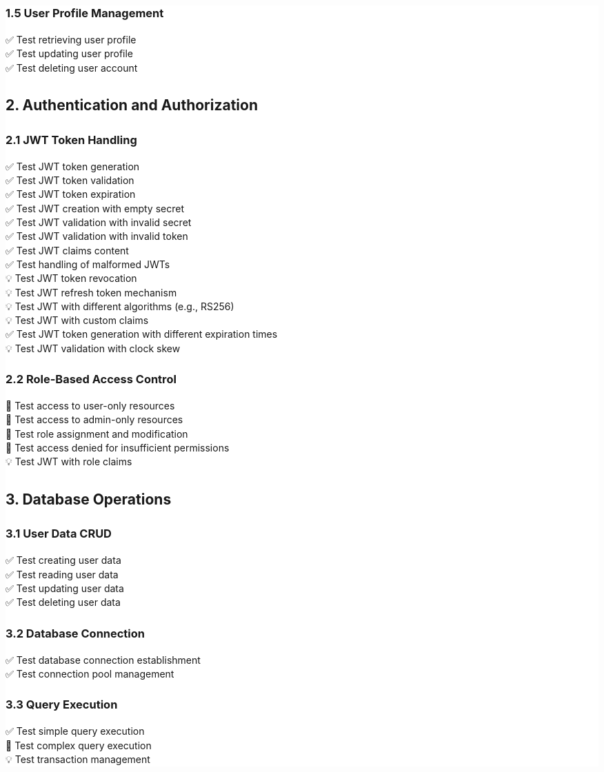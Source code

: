 ### 1.5 User Profile Management

✅ Test retrieving user profile  
✅ Test updating user profile  
✅ Test deleting user account

## 2. Authentication and Authorization

### 2.1 JWT Token Handling

✅ Test JWT token generation  
✅ Test JWT token validation  
✅ Test JWT token expiration  
✅ Test JWT creation with empty secret  
✅ Test JWT validation with invalid secret  
✅ Test JWT validation with invalid token  
✅ Test JWT claims content  
✅ Test handling of malformed JWTs  
💡 Test JWT token revocation  
💡 Test JWT refresh token mechanism  
💡 Test JWT with different algorithms (e.g., RS256)  
💡 Test JWT with custom claims  
✅ Test JWT token generation with different expiration times  
💡 Test JWT validation with clock skew

### 2.2 Role-Based Access Control

🔷 Test access to user-only resources  
🔷 Test access to admin-only resources  
🔷 Test role assignment and modification  
🔷 Test access denied for insufficient permissions  
💡 Test JWT with role claims

## 3. Database Operations

### 3.1 User Data CRUD

✅ Test creating user data  
✅ Test reading user data  
✅ Test updating user data  
✅ Test deleting user data

### 3.2 Database Connection

✅ Test database connection establishment  
✅ Test connection pool management

### 3.3 Query Execution

✅ Test simple query execution  
🔷 Test complex query execution  
💡 Test transaction management
